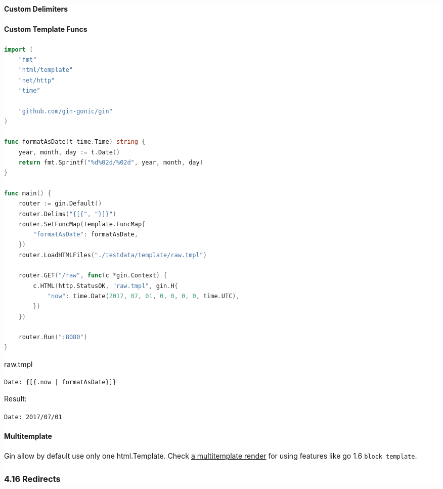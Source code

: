 #### Custom Delimiters

#### Custom Template Funcs

```go
import (
    "fmt"
    "html/template"
    "net/http"
    "time"

    "github.com/gin-gonic/gin"
)

func formatAsDate(t time.Time) string {
    year, month, day := t.Date()
    return fmt.Sprintf("%d%02d/%02d", year, month, day)
}

func main() {
    router := gin.Default()
    router.Delims("{[{", "}]}")
    router.SetFuncMap(template.FuncMap{
        "formatAsDate": formatAsDate,
    })
    router.LoadHTMLFiles("./testdata/template/raw.tmpl")

    router.GET("/raw", func(c *gin.Context) {
        c.HTML(http.StatusOK, "raw.tmpl", gin.H{
            "now": time.Date(2017, 07, 01, 0, 0, 0, 0, time.UTC),
        })
    })

    router.Run(":8080")
}
```

raw.tmpl

```
Date: {[{.now | formatAsDate}]}
```

Result:

```
Date: 2017/07/01
```

#### Multitemplate

Gin allow by default use only one html.Template. Check [a multitemplate render](https://github.com/gin-contrib/multitemplate) for using features like go 1.6 `block template`.

### 4.16  Redirects
